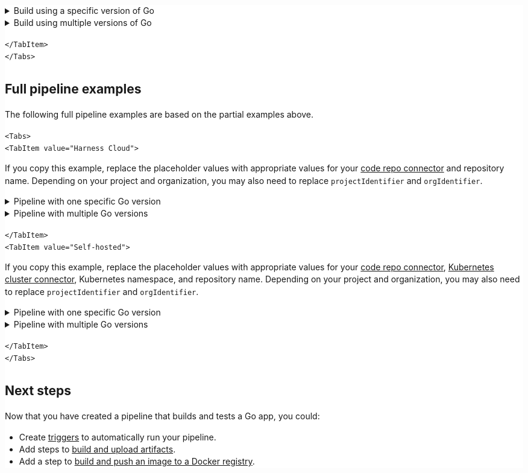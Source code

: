 <details><summary>Build using a specific version of Go</summary></details>


<details><summary>Build using multiple versions of Go</summary></details>

```mdx-code-block
</TabItem>
</Tabs>
```

## Full pipeline examples

The following full pipeline examples are based on the partial examples above.

```mdx-code-block
<Tabs>
<TabItem value="Harness Cloud">
```

If you copy this example, replace the placeholder values with appropriate values for your [code repo connector](/docs/continuous-integration/use-ci/codebase-configuration/create-and-configure-a-codebase/#code-repo-connectors) and repository name. Depending on your project and organization, you may also need to replace `projectIdentifier` and `orgIdentifier`.

<details><summary>Pipeline with one specific Go version</summary></details>

<details><summary>Pipeline with multiple Go versions</summary></details>

```mdx-code-block
</TabItem>
<TabItem value="Self-hosted">
```

If you copy this example, replace the placeholder values with appropriate values for your [code repo connector](/docs/continuous-integration/use-ci/codebase-configuration/create-and-configure-a-codebase/#code-repo-connectors), [Kubernetes cluster connector](/docs/platform/connectors/cloud-providers/add-a-kubernetes-cluster-connector), Kubernetes namespace, and repository name. Depending on your project and organization, you may also need to replace `projectIdentifier` and `orgIdentifier`.

<details><summary>Pipeline with one specific Go version</summary></details>

<details><summary>Pipeline with multiple Go versions</summary></details>

```mdx-code-block
</TabItem>
</Tabs>
```

## Next steps

Now that you have created a pipeline that builds and tests a Go app, you could:

* Create [triggers](/docs/category/triggers) to automatically run your pipeline.
* Add steps to [build and upload artifacts](/docs/category/build-and-upload-artifacts).
* Add a step to [build and push an image to a Docker registry](/docs/continuous-integration/use-ci/build-and-upload-artifacts/build-and-push-to-docker-hub-step-settings/).
